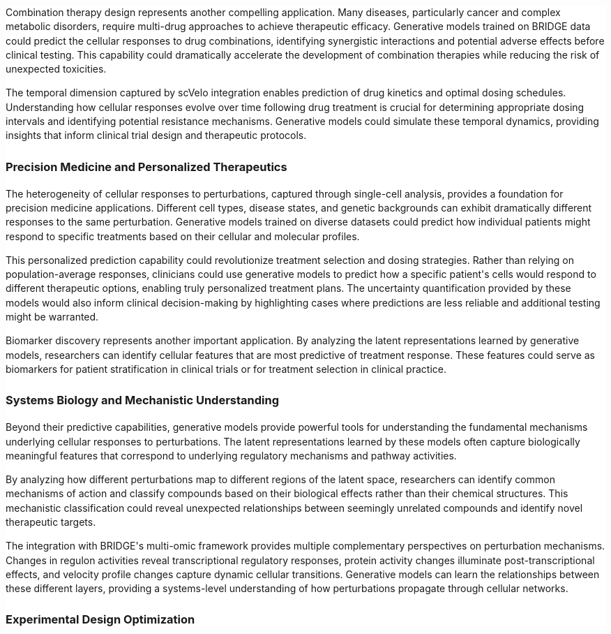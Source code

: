 Combination therapy design represents another compelling application. Many diseases, particularly cancer and complex metabolic disorders, require multi-drug approaches to achieve therapeutic efficacy. Generative models trained on BRIDGE data could predict the cellular responses to drug combinations, identifying synergistic interactions and potential adverse effects before clinical testing. This capability could dramatically accelerate the development of combination therapies while reducing the risk of unexpected toxicities.

The temporal dimension captured by scVelo integration enables prediction of drug kinetics and optimal dosing schedules. Understanding how cellular responses evolve over time following drug treatment is crucial for determining appropriate dosing intervals and identifying potential resistance mechanisms. Generative models could simulate these temporal dynamics, providing insights that inform clinical trial design and therapeutic protocols.

### Precision Medicine and Personalized Therapeutics

The heterogeneity of cellular responses to perturbations, captured through single-cell analysis, provides a foundation for precision medicine applications. Different cell types, disease states, and genetic backgrounds can exhibit dramatically different responses to the same perturbation. Generative models trained on diverse datasets could predict how individual patients might respond to specific treatments based on their cellular and molecular profiles.

This personalized prediction capability could revolutionize treatment selection and dosing strategies. Rather than relying on population-average responses, clinicians could use generative models to predict how a specific patient's cells would respond to different therapeutic options, enabling truly personalized treatment plans. The uncertainty quantification provided by these models would also inform clinical decision-making by highlighting cases where predictions are less reliable and additional testing might be warranted.

Biomarker discovery represents another important application. By analyzing the latent representations learned by generative models, researchers can identify cellular features that are most predictive of treatment response. These features could serve as biomarkers for patient stratification in clinical trials or for treatment selection in clinical practice.

### Systems Biology and Mechanistic Understanding

Beyond their predictive capabilities, generative models provide powerful tools for understanding the fundamental mechanisms underlying cellular responses to perturbations. The latent representations learned by these models often capture biologically meaningful features that correspond to underlying regulatory mechanisms and pathway activities.

By analyzing how different perturbations map to different regions of the latent space, researchers can identify common mechanisms of action and classify compounds based on their biological effects rather than their chemical structures. This mechanistic classification could reveal unexpected relationships between seemingly unrelated compounds and identify novel therapeutic targets.

The integration with BRIDGE's multi-omic framework provides multiple complementary perspectives on perturbation mechanisms. Changes in regulon activities reveal transcriptional regulatory responses, protein activity changes illuminate post-transcriptional effects, and velocity profile changes capture dynamic cellular transitions. Generative models can learn the relationships between these different layers, providing a systems-level understanding of how perturbations propagate through cellular networks.

### Experimental Design Optimization
